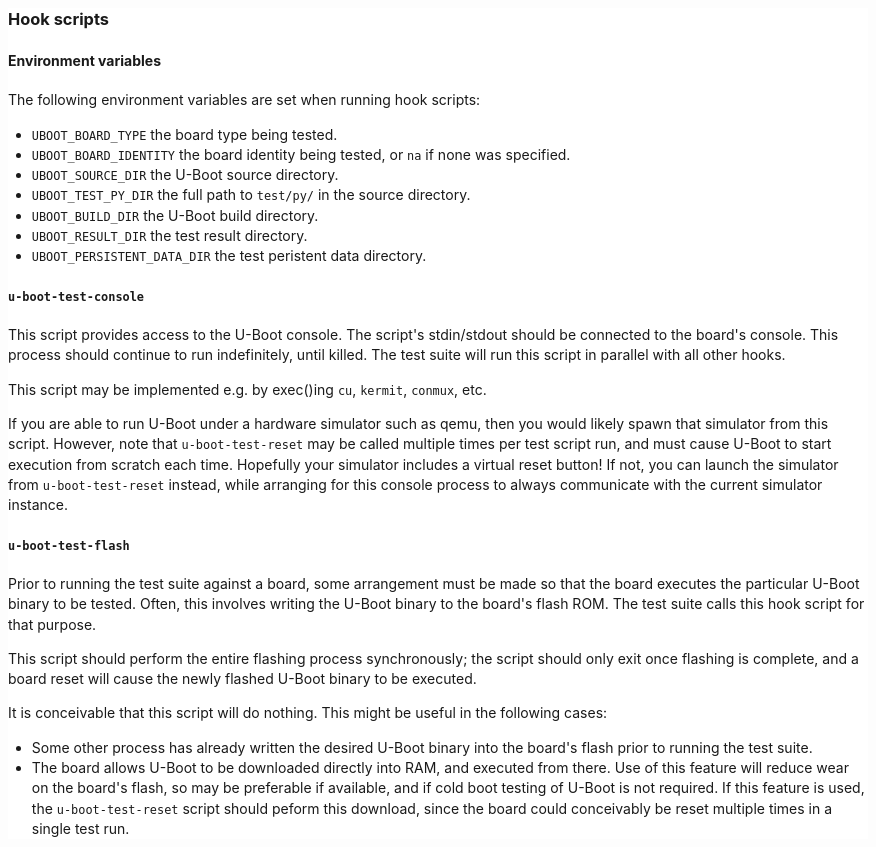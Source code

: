 ### Hook scripts

#### Environment variables

The following environment variables are set when running hook scripts:

- `UBOOT_BOARD_TYPE` the board type being tested.
- `UBOOT_BOARD_IDENTITY` the board identity being tested, or `na` if none was
  specified.
- `UBOOT_SOURCE_DIR` the U-Boot source directory.
- `UBOOT_TEST_PY_DIR` the full path to `test/py/` in the source directory.
- `UBOOT_BUILD_DIR` the U-Boot build directory.
- `UBOOT_RESULT_DIR` the test result directory.
- `UBOOT_PERSISTENT_DATA_DIR` the test peristent data directory.

#### `u-boot-test-console`

This script provides access to the U-Boot console. The script's stdin/stdout
should be connected to the board's console. This process should continue to run
indefinitely, until killed. The test suite will run this script in parallel
with all other hooks.

This script may be implemented e.g. by exec()ing `cu`, `kermit`, `conmux`, etc.

If you are able to run U-Boot under a hardware simulator such as qemu, then
you would likely spawn that simulator from this script. However, note that
`u-boot-test-reset` may be called multiple times per test script run, and must
cause U-Boot to start execution from scratch each time. Hopefully your
simulator includes a virtual reset button! If not, you can launch the
simulator from `u-boot-test-reset` instead, while arranging for this console
process to always communicate with the current simulator instance.

#### `u-boot-test-flash`

Prior to running the test suite against a board, some arrangement must be made
so that the board executes the particular U-Boot binary to be tested. Often,
this involves writing the U-Boot binary to the board's flash ROM. The test
suite calls this hook script for that purpose.

This script should perform the entire flashing process synchronously; the
script should only exit once flashing is complete, and a board reset will
cause the newly flashed U-Boot binary to be executed.

It is conceivable that this script will do nothing. This might be useful in
the following cases:

- Some other process has already written the desired U-Boot binary into the
  board's flash prior to running the test suite.
- The board allows U-Boot to be downloaded directly into RAM, and executed
  from there. Use of this feature will reduce wear on the board's flash, so
  may be preferable if available, and if cold boot testing of U-Boot is not
  required. If this feature is used, the `u-boot-test-reset` script should
  peform this download, since the board could conceivably be reset multiple
  times in a single test run.

